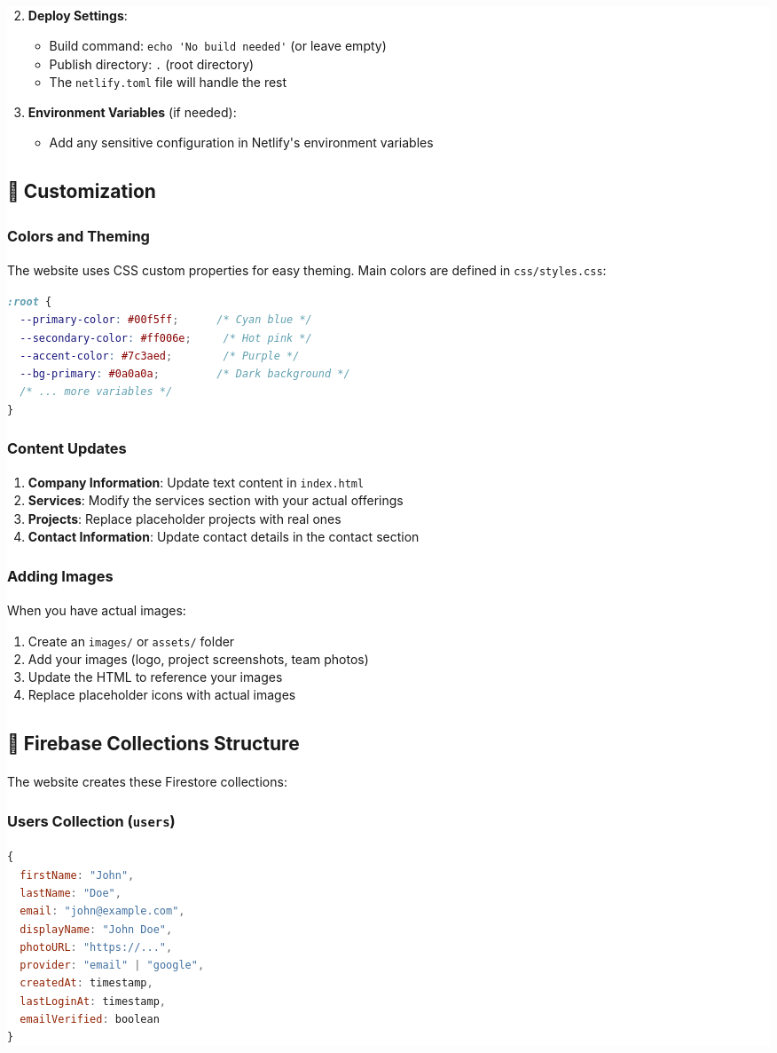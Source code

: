 2. **Deploy Settings**:
   - Build command: `echo 'No build needed'` (or leave empty)
   - Publish directory: `.` (root directory)
   - The `netlify.toml` file will handle the rest

3. **Environment Variables** (if needed):
   - Add any sensitive configuration in Netlify's environment variables

## 🎨 Customization

### Colors and Theming

The website uses CSS custom properties for easy theming. Main colors are defined in `css/styles.css`:

```css
:root {
  --primary-color: #00f5ff;      /* Cyan blue */
  --secondary-color: #ff006e;     /* Hot pink */
  --accent-color: #7c3aed;        /* Purple */
  --bg-primary: #0a0a0a;         /* Dark background */
  /* ... more variables */
}
```

### Content Updates

1. **Company Information**: Update text content in `index.html`
2. **Services**: Modify the services section with your actual offerings
3. **Projects**: Replace placeholder projects with real ones
4. **Contact Information**: Update contact details in the contact section

### Adding Images

When you have actual images:

1. Create an `images/` or `assets/` folder
2. Add your images (logo, project screenshots, team photos)
3. Update the HTML to reference your images
4. Replace placeholder icons with actual images

## 🔧 Firebase Collections Structure

The website creates these Firestore collections:

### Users Collection (`users`)
```javascript
{
  firstName: "John",
  lastName: "Doe",
  email: "john@example.com",
  displayName: "John Doe",
  photoURL: "https://...",
  provider: "email" | "google",
  createdAt: timestamp,
  lastLoginAt: timestamp,
  emailVerified: boolean
}
```
